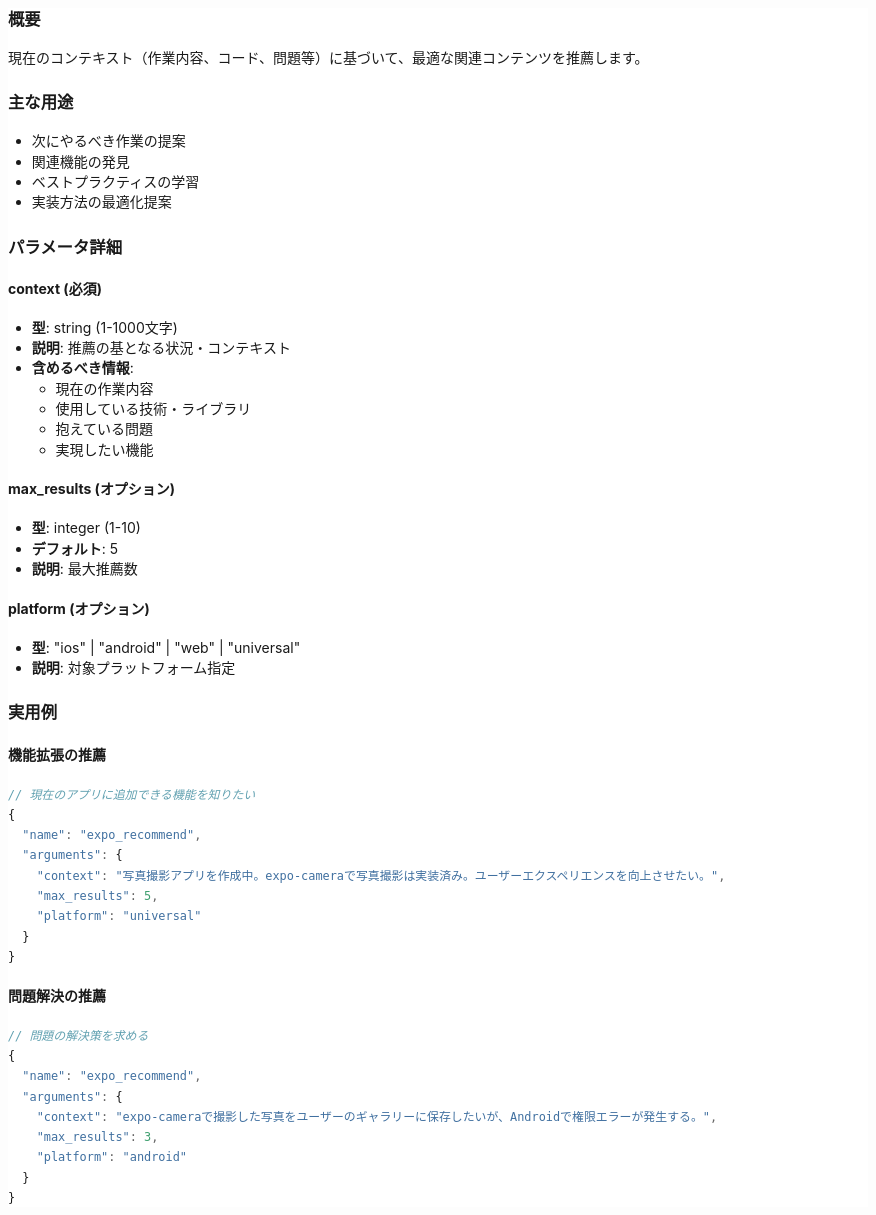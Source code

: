 ### 概要
現在のコンテキスト（作業内容、コード、問題等）に基づいて、最適な関連コンテンツを推薦します。

### 主な用途
- 次にやるべき作業の提案
- 関連機能の発見
- ベストプラクティスの学習
- 実装方法の最適化提案

### パラメータ詳細

#### context (必須)
- **型**: string (1-1000文字)
- **説明**: 推薦の基となる状況・コンテキスト
- **含めるべき情報**:
  - 現在の作業内容
  - 使用している技術・ライブラリ
  - 抱えている問題
  - 実現したい機能

#### max_results (オプション)
- **型**: integer (1-10)
- **デフォルト**: 5
- **説明**: 最大推薦数

#### platform (オプション)
- **型**: "ios" | "android" | "web" | "universal"
- **説明**: 対象プラットフォーム指定

### 実用例

#### 機能拡張の推薦

```javascript
// 現在のアプリに追加できる機能を知りたい
{
  "name": "expo_recommend",
  "arguments": {
    "context": "写真撮影アプリを作成中。expo-cameraで写真撮影は実装済み。ユーザーエクスペリエンスを向上させたい。",
    "max_results": 5,
    "platform": "universal"
  }
}
```

#### 問題解決の推薦

```javascript
// 問題の解決策を求める
{
  "name": "expo_recommend", 
  "arguments": {
    "context": "expo-cameraで撮影した写真をユーザーのギャラリーに保存したいが、Androidで権限エラーが発生する。",
    "max_results": 3,
    "platform": "android"
  }
}
```
